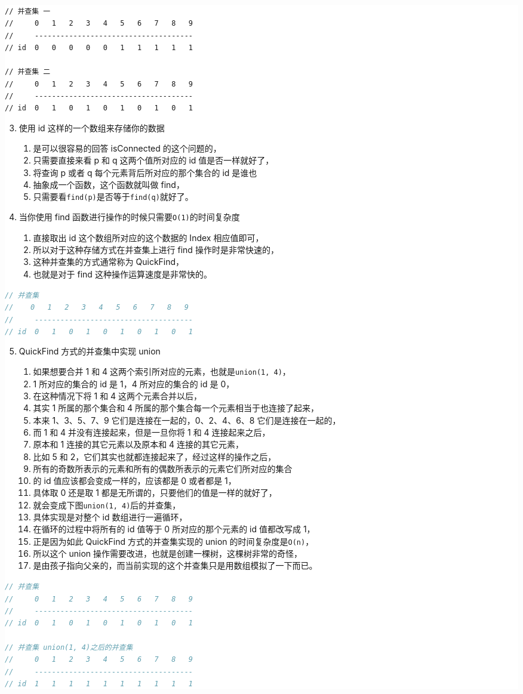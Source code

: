    ```
// 并查集 一
//     0   1   2   3   4   5   6   7   8   9
//     -------------------------------------
// id  0   0   0   0   0   1   1   1   1   1
 
// 并查集 二
//     0   1   2   3   4   5   6   7   8   9
//     -------------------------------------
// id  0   1   0   1   0   1   0   1   0   1
```
3. 使用 id 这样的一个数组来存储你的数据

   1. 是可以很容易的回答 isConnected 的这个问题的，
   2. 只需要直接来看 p 和 q 这两个值所对应的 id 值是否一样就好了，
   3. 将查询 p 或者 q 每个元素背后所对应的那个集合的 id 是谁也
   4. 抽象成一个函数，这个函数就叫做 find，
   5. 只需要看`find(p)`是否等于`find(q)`就好了。

4. 当你使用 find 函数进行操作的时候只需要`O(1)`的时间复杂度
   1. 直接取出 id 这个数组所对应的这个数据的 Index 相应值即可，
   2. 所以对于这种存储方式在并查集上进行 find 操作时是非常快速的，
   3. 这种并查集的方式通常称为 QuickFind，
   4. 也就是对于 find 这种操作运算速度是非常快的。
```js
// 并查集
//    0   1   2   3   4   5   6   7   8   9    
//     -------------------------------------
// id  0   1   0   1   0   1   0   1   0   1
```

5. QuickFind 方式的并查集中实现 union

   1. 如果想要合并 1 和 4 这两个索引所对应的元素，也就是`union(1, 4)`，
   2. 1 所对应的集合的 id 是 1，4 所对应的集合的 id 是 0，
   3. 在这种情况下将 1 和 4 这两个元素合并以后，
   4. 其实 1 所属的那个集合和 4 所属的那个集合每一个元素相当于也连接了起来，
   5. 本来 1、3、5、7、9 它们是连接在一起的，0、2、4、6、8 它们是连接在一起的，
   6. 而 1 和 4 并没有连接起来，但是一旦你将 1 和 4 连接起来之后，
   7. 原本和 1 连接的其它元素以及原本和 4 连接的其它元素，
   8. 比如 5 和 2，它们其实也就都连接起来了，经过这样的操作之后，
   9. 所有的奇数所表示的元素和所有的偶数所表示的元素它们所对应的集合
   10. 的 id 值应该都会变成一样的，应该都是 0 或者都是 1，
   11. 具体取 0 还是取 1 都是无所谓的，只要他们的值是一样的就好了，
   12. 就会变成下图`union(1, 4)`后的并查集，
   13. 具体实现是对整个 id 数组进行一遍循环，
   14. 在循环的过程中将所有的 id 值等于 0 所对应的那个元素的 id 值都改写成 1，
   15. 正是因为如此 QuickFind 方式的并查集实现的 union 的时间复杂度是`O(n)`，
   16. 所以这个 union 操作需要改进，也就是创建一棵树，这棵树非常的奇怪，
   17. 是由孩子指向父亲的，而当前实现的这个并查集只是用数组模拟了一下而已。

```js
// 并查集
//     0   1   2   3   4   5   6   7   8   9
//     -------------------------------------
// id  0   1   0   1   0   1   0   1   0   1
 
// 并查集 union(1, 4)之后的并查集
//     0   1   2   3   4   5   6   7   8   9
//     -------------------------------------
// id  1   1   1   1   1   1   1   1   1   1 
```
